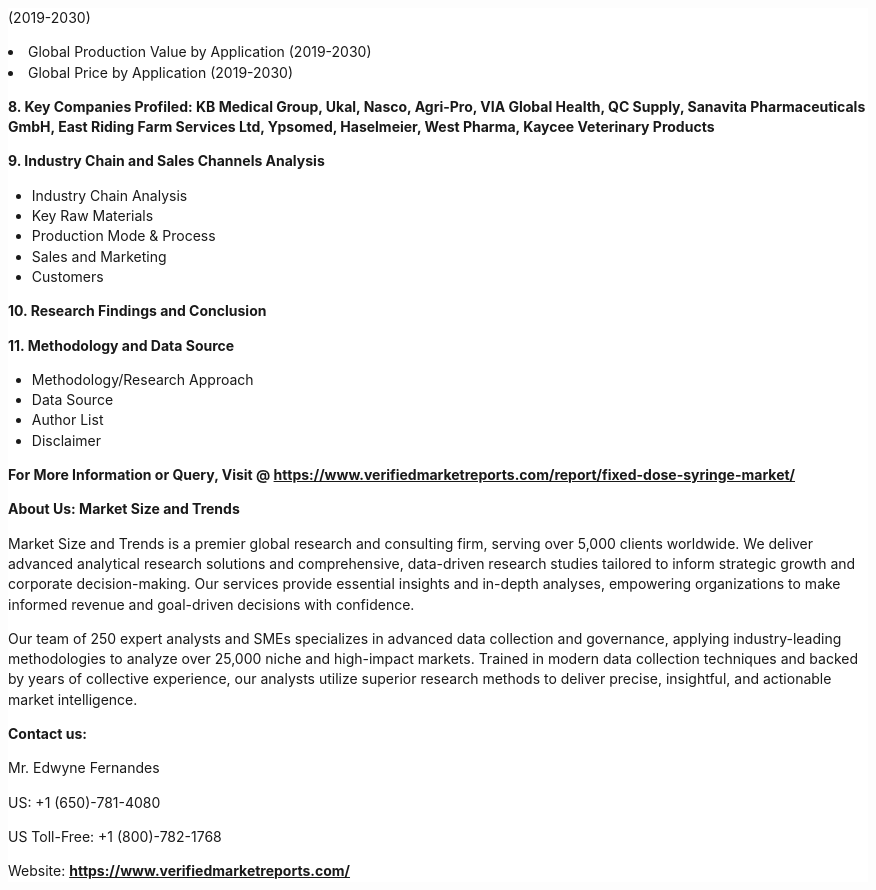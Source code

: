 (2019-2030)</li><li>Global Production Value by Application (2019-2030)</li><li>Global Price by Application (2019-2030)</li></ul><p><strong>8. Key Companies Profiled: KB Medical Group, Ukal, Nasco, Agri-Pro, VIA Global Health, QC Supply, Sanavita Pharmaceuticals GmbH, East Riding Farm Services Ltd, Ypsomed, Haselmeier, West Pharma, Kaycee Veterinary Products</strong></p><p><strong>9. Industry Chain and Sales Channels Analysis</strong></p><ul><li>Industry Chain Analysis</li><li>Key Raw Materials</li><li>Production Mode &amp; Process</li><li>Sales and Marketing</li><li>Customers</li></ul><p><strong>10. Research Findings and Conclusion</strong></p><p><strong>11. Methodology and Data Source</strong></p><ul><li>Methodology/Research Approach</li><li>Data Source</li><li>Author List</li><li>Disclaimer</li></ul></p><p><strong>For More Information or Query, Visit @ <a href="https://www.verifiedmarketreports.com/report/fixed-dose-syringe-market/">https://www.verifiedmarketreports.com/report/fixed-dose-syringe-market/</a></strong></p><p><strong>About Us: Market Size and Trends</strong></p><p>Market Size and Trends is a premier global research and consulting firm, serving over 5,000 clients worldwide. We deliver advanced analytical research solutions and comprehensive, data-driven research studies tailored to inform strategic growth and corporate decision-making. Our services provide essential insights and in-depth analyses, empowering organizations to make informed revenue and goal-driven decisions with confidence.</p><p>Our team of 250 expert analysts and SMEs specializes in advanced data collection and governance, applying industry-leading methodologies to analyze over 25,000 niche and high-impact markets. Trained in modern data collection techniques and backed by years of collective experience, our analysts utilize superior research methods to deliver precise, insightful, and actionable market intelligence.</p><p><strong>Contact us:</strong></p><p>Mr. Edwyne Fernandes</p><p>US: +1 (650)-781-4080</p><p>US Toll-Free: +1 (800)-782-1768</p><p>Website: <strong><a href="https://www.verifiedmarketreports.com/">https://www.verifiedmarketreports.com/</a></strong></p>
